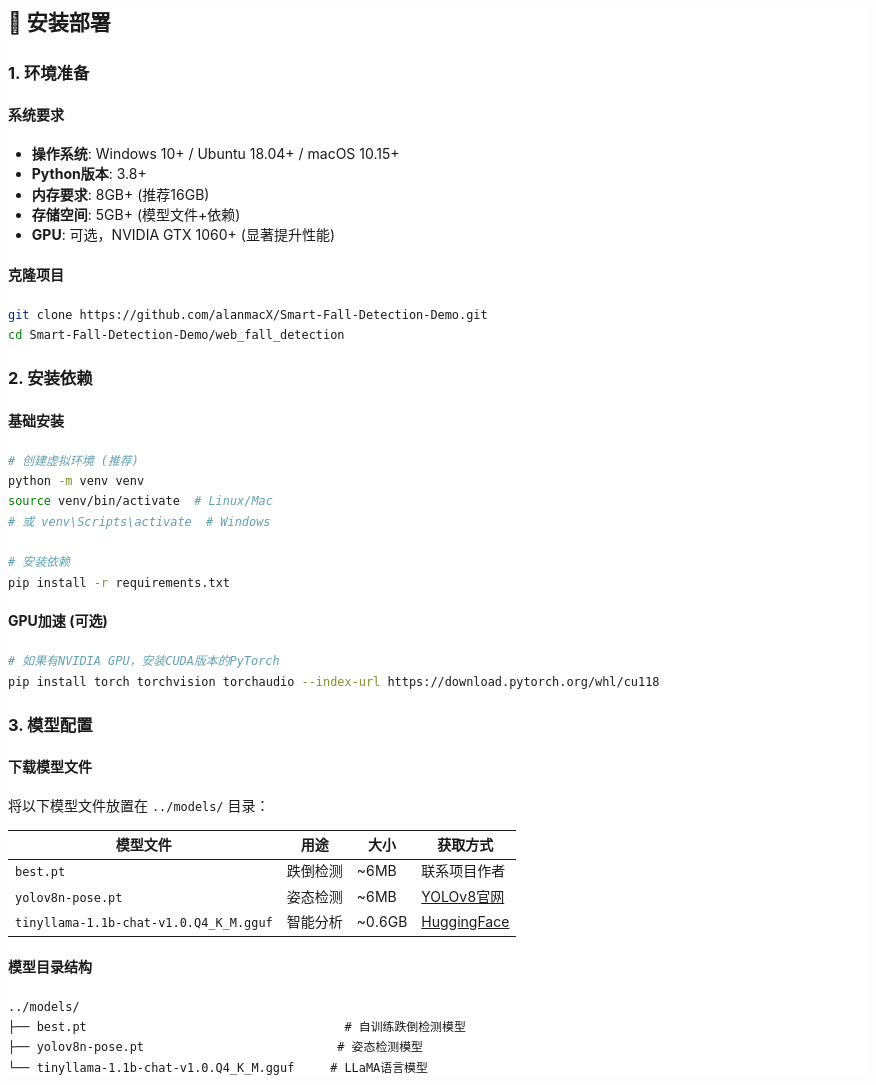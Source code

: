 ## 🚀 安装部署

### 1. 环境准备

#### 系统要求
- **操作系统**: Windows 10+ / Ubuntu 18.04+ / macOS 10.15+
- **Python版本**: 3.8+
- **内存要求**: 8GB+ (推荐16GB)
- **存储空间**: 5GB+ (模型文件+依赖)
- **GPU**: 可选，NVIDIA GTX 1060+ (显著提升性能)

#### 克隆项目
```bash
git clone https://github.com/alanmacX/Smart-Fall-Detection-Demo.git
cd Smart-Fall-Detection-Demo/web_fall_detection
```

### 2. 安装依赖

#### 基础安装
```bash
# 创建虚拟环境 (推荐)
python -m venv venv
source venv/bin/activate  # Linux/Mac
# 或 venv\Scripts\activate  # Windows

# 安装依赖
pip install -r requirements.txt
```

#### GPU加速 (可选)
```bash
# 如果有NVIDIA GPU，安装CUDA版本的PyTorch
pip install torch torchvision torchaudio --index-url https://download.pytorch.org/whl/cu118
```

### 3. 模型配置

#### 下载模型文件
将以下模型文件放置在 `../models/` 目录：

| 模型文件 | 用途 | 大小 | 获取方式 |
|---------|------|------|----------|
| `best.pt` | 跌倒检测 | ~6MB | 联系项目作者 |
| `yolov8n-pose.pt` | 姿态检测 | ~6MB | [YOLOv8官网](https://github.com/ultralytics/ultralytics) |
| `tinyllama-1.1b-chat-v1.0.Q4_K_M.gguf` | 智能分析 | ~0.6GB | [HuggingFace](https://huggingface.co/TinyLlama/TinyLlama-1.1B-Chat-v1.0) |

#### 模型目录结构
```
../models/
├── best.pt                                    # 自训练跌倒检测模型
├── yolov8n-pose.pt                           # 姿态检测模型
└── tinyllama-1.1b-chat-v1.0.Q4_K_M.gguf     # LLaMA语言模型
```
